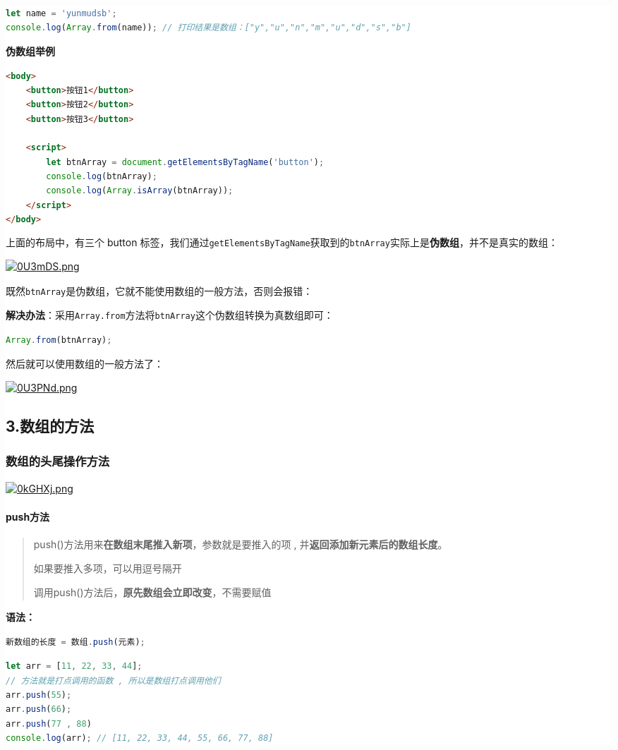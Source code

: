 ```js
let name = 'yunmudsb';
console.log(Array.from(name)); // 打印结果是数组：["y","u","n","m","u","d","s","b"]
```

**伪数组举例**

```html
<body>
    <button>按钮1</button>
    <button>按钮2</button>
    <button>按钮3</button>

    <script>
        let btnArray = document.getElementsByTagName('button');
        console.log(btnArray);
        console.log(Array.isArray(btnArray));
    </script>
</body>
```

上面的布局中，有三个 button 标签，我们通过`getElementsByTagName`获取到的`btnArray`实际上是**伪数组**，并不是真实的数组：

[![0U3mDS.png](https://s1.ax1x.com/2020/10/06/0U3mDS.png)](https://imgchr.com/i/0U3mDS)

既然`btnArray`是伪数组，它就不能使用数组的一般方法，否则会报错：

**解决办法**：采用`Array.from`方法将`btnArray`这个伪数组转换为真数组即可：

```js
Array.from(btnArray);
```

然后就可以使用数组的一般方法了：

[![0U3PNd.png](https://s1.ax1x.com/2020/10/06/0U3PNd.png)](https://imgchr.com/i/0U3PNd)

## 3.数组的方法

### 数组的头尾操作方法

[![0kGHXj.png](https://s1.ax1x.com/2020/09/27/0kGHXj.png)](https://imgchr.com/i/0kGHXj)

#### push方法

> push()方法用来**在数组末尾推入新项**，参数就是要推入的项 , 并**返回添加新元素后的数组长度**。
>
> 如果要推入多项，可以用逗号隔开
>
> 调用push()方法后，**原先数组会立即改变**，不需要赋值

**语法：**

```js
新数组的长度 = 数组.push(元素);
```

```js
let arr = [11, 22, 33, 44];
// 方法就是打点调用的函数 , 所以是数组打点调用他们
arr.push(55);
arr.push(66);
arr.push(77 , 88)
console.log(arr); // [11, 22, 33, 44, 55, 66, 77, 88]
```
